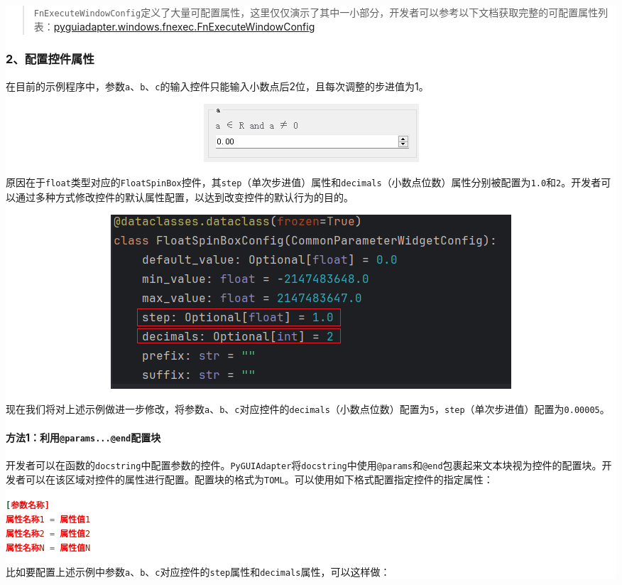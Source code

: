 > `FnExecuteWindowConfig`定义了大量可配置属性，这里仅仅演示了其中一小部分，开发者可以参考以下文档获取完整的可配置属性列表：[pyguiadapter.windows.fnexec.FnExecuteWindowConfig](apis/pyguiadapter.windows.fnexec.md#FnExecuteWindowConfig)



###  2、配置控件属性

在目前的示例程序中，参数`a`、`b`、`c`的输入控件只能输入小数点后2位，且每次调整的步进值为1。

<div style="text-align: center">
    <img src="../assets/widget_config_before.gif" />
</div>



原因在于`float`类型对应的`FloatSpinBox`控件，其`step`（单次步进值）属性和`decimals`（小数点位数）属性分别被配置为`1.0`和`2`。开发者可以通过多种方式修改控件的默认属性配置，以达到改变控件的默认行为的目的。

<div style="text-align: center">
    <img src="../assets/floatspin_def_config.png" />
</div>

现在我们将对上述示例做进一步修改，将参数`a`、`b`、`c`对应控件的`decimals`（小数点位数）配置为`5`，`step`（单次步进值）配置为`0.00005`。

#### 方法1：利用`@params...@end`配置块

开发者可以在函数的`docstring`中配置参数的控件。`PyGUIAdapter`将`docstring`中使用`@params`和`@end`包裹起来文本块视为控件的配置块。开发者可以在该区域对控件的属性进行配置。配置块的格式为`TOML`。可以使用如下格式配置指定控件的指定属性：

```toml
[参数名称]
属性名称1 = 属性值1
属性名称2 = 属性值2
属性名称N = 属性值N
```

比如要配置上述示例中参数`a`、`b`、`c`对应控件的`step`属性和`decimals`属性，可以这样做：

<div style="text-align: center">